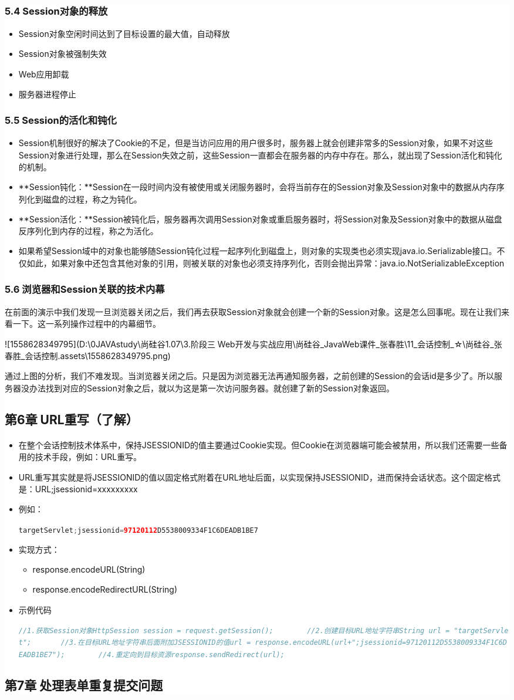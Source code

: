 ### 5.4 Session对象的释放

- Session对象空闲时间达到了目标设置的最大值，自动释放

- Session对象被强制失效

- Web应用卸载

- 服务器进程停止

### 5.5 Session的活化和钝化

- Session机制很好的解决了Cookie的不足，但是当访问应用的用户很多时，服务器上就会创建非常多的Session对象，如果不对这些Session对象进行处理，那么在Session失效之前，这些Session一直都会在服务器的内存中存在。那么，就出现了Session活化和钝化的机制。

- **Session钝化：**Session在一段时间内没有被使用或关闭服务器时，会将当前存在的Session对象及Session对象中的数据从内存序列化到磁盘的过程，称之为钝化。

- **Session活化：**Session被钝化后，服务器再次调用Session对象或重启服务器时，将Session对象及Session对象中的数据从磁盘反序列化到内存的过程，称之为活化。

- 如果希望Session域中的对象也能够随Session钝化过程一起序列化到磁盘上，则对象的实现类也必须实现java.io.Serializable接口。不仅如此，如果对象中还包含其他对象的引用，则被关联的对象也必须支持序列化，否则会抛出异常：java.io.NotSerializableException

### 5.6 浏览器和Session关联的技术内幕

在前面的演示中我们发现一旦浏览器关闭之后，我们再去获取Session对象就会创建一个新的Session对象。这是怎么回事呢。现在让我们来看一下。这一系列操作过程中的内幕细节。

![1558628349795](D:\0JAVAstudy\尚硅谷1.07\3.阶段三 Web开发与实战应用\尚硅谷_JavaWeb课件_张春胜\11_会话控制_☆\尚硅谷_张春胜_会话控制.assets\1558628349795.png)

通过上图的分析，我们不难发现。当浏览器关闭之后。只是因为浏览器无法再通知服务器，之前创建的Session的会话id是多少了。所以服务器没办法找到对应的Session对象之后，就以为这是第一次访问服务器。就创建了新的Session对象返回。

## 第6章 URL重写（了解）

- 在整个会话控制技术体系中，保持JSESSIONID的值主要通过Cookie实现。但Cookie在浏览器端可能会被禁用，所以我们还需要一些备用的技术手段，例如：URL重写。

- URL重写其实就是将JSESSIONID的值以固定格式附着在URL地址后面，以实现保持JSESSIONID，进而保持会话状态。这个固定格式是：URL;jsessionid=xxxxxxxxx

- 例如：

  ```java
  targetServlet;jsessionid=97120112D5538009334F1C6DEADB1BE7
  ```

- 实现方式：

  - response.encodeURL(String)

  - response.encodeRedirectURL(String)

- 示例代码

  ```java
  //1.获取Session对象HttpSession session = request.getSession();		//2.创建目标URL地址字符串String url = "targetServlet";		//3.在目标URL地址字符串后面附加JSESSIONID的值url = response.encodeURL(url+";jsessionid=97120112D5538009334F1C6DEADB1BE7");		//4.重定向到目标资源response.sendRedirect(url);
  ```

## 第7章 处理表单重复提交问题
